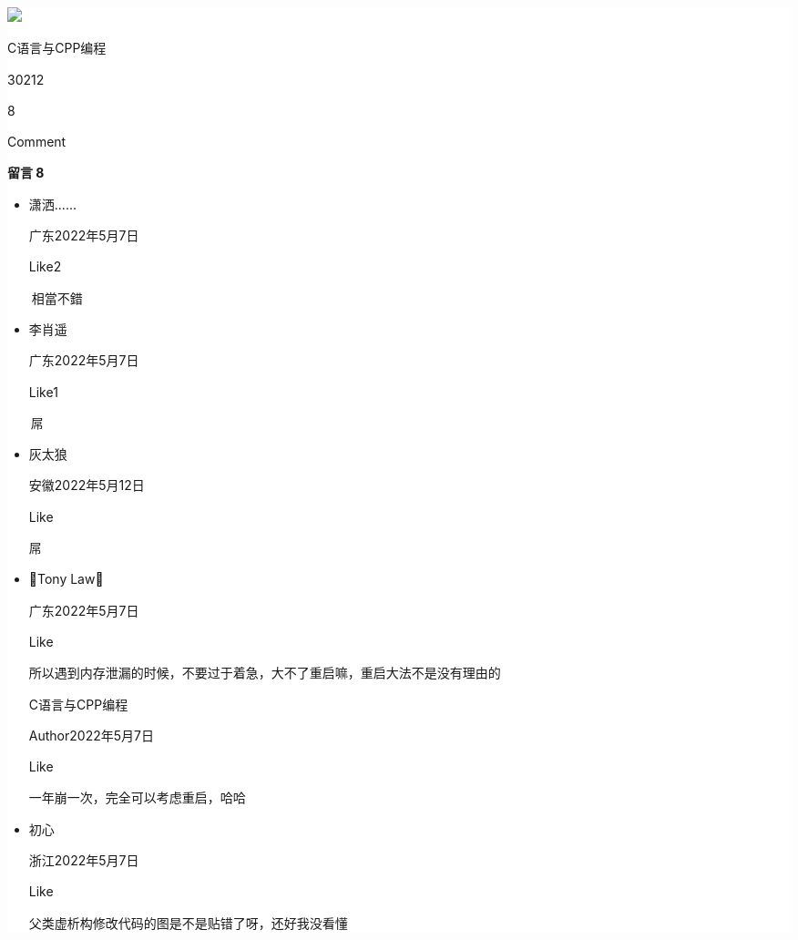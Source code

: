 [](javacript:;)

![](http://mmbiz.qpic.cn/mmbiz_png/ibLeYZx8Co5JKf72TOeLcba56VknmOtKrMWnS3gyv2Z3RPZ6S28sAtAKSyozOHMDzI8LEkz8ic8eH2v4ZysDq6sQ/300?wx_fmt=png&wxfrom=18)

C语言与CPP编程

30212

8

Comment

**留言 8**

- 潇洒......

  广东2022年5月7日

  Like2

  ![[微笑]](data:image/png;base64,iVBORw0KGgoAAAANSUhEUgAAAAEAAAABCAQAAAC1HAwCAAAAC0lEQVR42mNkYAAAAAYAAjCB0C8AAAAASUVORK5CYII=)![[微笑]](data:image/png;base64,iVBORw0KGgoAAAANSUhEUgAAAAEAAAABCAQAAAC1HAwCAAAAC0lEQVR42mNkYAAAAAYAAjCB0C8AAAAASUVORK5CYII=)![[微笑]](data:image/png;base64,iVBORw0KGgoAAAANSUhEUgAAAAEAAAABCAQAAAC1HAwCAAAAC0lEQVR42mNkYAAAAAYAAjCB0C8AAAAASUVORK5CYII=)相當不錯

- 李肖遥

  广东2022年5月7日

  Like1

  ![[强]](data:image/png;base64,iVBORw0KGgoAAAANSUhEUgAAAAEAAAABCAQAAAC1HAwCAAAAC0lEQVR42mNkYAAAAAYAAjCB0C8AAAAASUVORK5CYII=)![[强]](data:image/png;base64,iVBORw0KGgoAAAANSUhEUgAAAAEAAAABCAQAAAC1HAwCAAAAC0lEQVR42mNkYAAAAAYAAjCB0C8AAAAASUVORK5CYII=)屌

- 灰太狼

  安徽2022年5月12日

  Like

  屌

- 🐯Tony Law🐯

  广东2022年5月7日

  Like

  所以遇到内存泄漏的时候，不要过于着急，大不了重启嘛，重启大法不是没有理由的

  C语言与CPP编程

  Author2022年5月7日

  Like

  一年崩一次，完全可以考虑重启，哈哈

- 初心

  浙江2022年5月7日

  Like

  父类虚析构修改代码的图是不是贴错了呀，还好我没看懂![[流泪]](data:image/png;base64,iVBORw0KGgoAAAANSUhEUgAAAAEAAAABCAQAAAC1HAwCAAAAC0lEQVR42mNkYAAAAAYAAjCB0C8AAAAASUVORK5CYII=)

